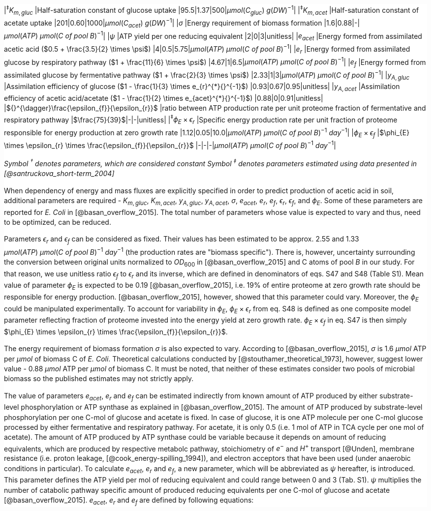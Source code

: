 |${}^{\ddagger}K_{m, gluc}$    |Half-saturation constant of glucose uptake   |95.5|1.37|500|$\mu mol(C_{gluc})~g(DW)^{-1}$|
|${}^{\ddagger}K_{m, acet}$    |Half-saturation constant of acetate uptake   |201|0.60|1000|$\mu mol(C_{acet})~g(DW)^{-1}$|
|$\sigma$    |Energy requirement of biomass formation    |1.6|0.88|-|$\mu mol(ATP)~\mu mol (C~of~pool~B)^{-1}$|
|$\psi$  |ATP yield per one reducing equivalent    |2|0|3|unitless|
|$e_{acet}$  |Energy formed from assimilated acetic acid ($0.5 + \frac{3.5}{2} \times \psi$)   |4|0.5|5.75|$\mu mol(ATP)~\mu mol (C~of~pool~B)^{-1}$|
|$e_{r}$  |Energy formed from assimilated glucose by respiratory pathway ($1 + \frac{11}{6} \times \psi$)     |4.67|1|6.5|$\mu mol(ATP)~\mu mol (C~of~pool~B)^{-1}$|
|$e_{f}$  |Energy formed from assimilated glucose by fermentative pathway ($1 + \frac{2}{3} \times \psi$)   |2.33|1|3|$\mu mol(ATP)~\mu mol (C~of~pool~B)^{-1}$|
|$y_{A, gluc}$  |Assimilation efficiency of glucose ($1 - \frac{1}{3} \times e_{r}^{*}{}^{-1}$)    |0.93|0.67|0.95|unitless|
|$y_{A, acet}$  |Assimilation efficiency  of acetic acid/acetate ($1 - \frac{1}{2} \times e_{acet}^{*}{}^{-1}$)    |0.88|0|0.91|unitless|
|${}^{\dagger}\frac{\epsilon_{f}}{\epsilon_{r}}$  |ratio between ATP production rate per unit proteome fraction of fermentative and respiratory pathway     |$\frac{75}{39}$|-|-|unitless|
|${}^{\ddagger}\phi_{E} \times \epsilon_{r}$  |Specific energy production rate per unit fraction of proteome responsible for energy production at zero growth rate     |1.12|0.05|10.0|$\mu mol(ATP)~\mu mol (C~of~pool~B)^{-1} ~ day^{-1}$|
|$\phi_{E} \times \epsilon_{f}$  |$\phi_{E} \times \epsilon_{r} \times \frac{\epsilon_{f}}{\epsilon_{r}}$     |-|-|-|$\mu mol(ATP)~\mu mol (C~of~pool~B)^{-1} ~ day^{-1}$|

*Symbol ${}^{\dagger}$ denotes parameters, which are considered constant*
*Symbol ${}^{\ddagger}$ denotes parameters estimated using data presented in [@santruckova_short-term_2004]*

When dependency of energy and mass fluxes are explicitly specified in order to predict production of acetic acid in soil, additional parameters are required - $K_{m, gluc}$, $K_{m, acet}$, $y_{A, gluc}$, $y_{A, acet}$, $\sigma$, $e_{acet}$, $e_{r}$, $e_{f}$, $\epsilon_{r}$, $\epsilon_{f}$, and $\phi_{E}$. Some of these parameters are reported for *E. Coli* in [@basan_overflow_2015]. The total number of parameters whose value is expected to vary and thus, need to be optimized, can be reduced.

Parameters $\epsilon_{r}$ and $\epsilon_{f}$ can be considered as fixed. Their values has been estimated to be approx. 2.55 and 1.33 $\mu mol(ATP)~\mu mol (C~of~pool~B)^{-1} ~ day^{-1}$ (the production rates are "biomass specific"). There is, however, uncertainty surrounding the conversion between original units normalized to $OD_{600}$ in [@basan_overflow_2015] and C atoms of pool $B$ in our study. For that reason, we use unitless ratio $\epsilon_{f}$ to $\epsilon_{r}$ and its inverse, which are defined in denominators of eqs. S47 and S48 (Table S1). Mean value of parameter $\phi_{E}$ is expected to be 0.19 [@basan_overflow_2015], i.e. 19% of entire proteome at zero growth rate should be responsible for energy production. [@basan_overflow_2015], however, showed that this parameter could vary. Moreover, the $\phi_{E}$ could be manipulated experimentally. To account for variability in $\phi_{E}$, $\phi_{E} \times \epsilon_{r}$ from eq. S48 is defined as one composite model parameter reflecting fraction of proteome invested into the energy yield at zero growth rate. $\phi_{E} \times \epsilon_{f}$  in eq. S47 is then simply $\phi_{E} \times \epsilon_{r} \times \frac{\epsilon_{f}}{\epsilon_{r}}$.

The energy requirement of biomass formation $\sigma$ is also expected to vary. According to [@basan_overflow_2015], $\sigma$ is 1.6  $\mu mol$ ATP per $\mu mol$ of biomass C of *E. Coli*. Theoretical calculations conducted by [@stouthamer_theoretical_1973], however, suggest lower value - 0.88 $\mu mol$ ATP per $\mu mol$ of biomass C. It must be noted, that neither of these estimates consider two pools of microbial biomass so the published estimates may not strictly apply. 

The value of parameters $e_{acet}$, $e_{r}$ and $e_{f}$ can be estimated indirectly from known amount of ATP produced by either substrate-level phosphorylation or ATP synthase as explained in [@basan_overflow_2015]. The amount of ATP produced by substrate-level phosphorylation per one C-mol of glucose and acetate is fixed. In case of glucose, it is one ATP molecule per one C-mol glucose processed by either fermentative and respiratory pathway. For acetate, it is only 0.5 (i.e. 1 mol of ATP in TCA cycle per one mol of acetate). The amount of ATP produced by ATP synthase could be variable because it depends on amount of reducing equivalents, which are produced by respective metabolc pathway, stoichiometry of $e^{-}$ and $H^{+}$ transport [@Unden], membrane resistance (i.e. proton leakage, [@cook_energy-spilling_1994]), and electron acceptors that have been used (under anaerobic conditions in particular). To calculate $e_{acet}$, $e_{r}$ and $e_{f}$, a new parameter, which will be abbreviated as $\psi$ hereafter, is introduced. This parameter defines the ATP yield per mol of reducing equivalent and could range between 0 and 3 (Tab. S1). $\psi$ multiplies the number of catabolic pathway specific amount of produced reducing equivalents per one C-mol of glucose and acetate [@basan_overflow_2015]. $e_{acet}$, $e_{r}$ and $e_{f}$ are defined by following equations: 
